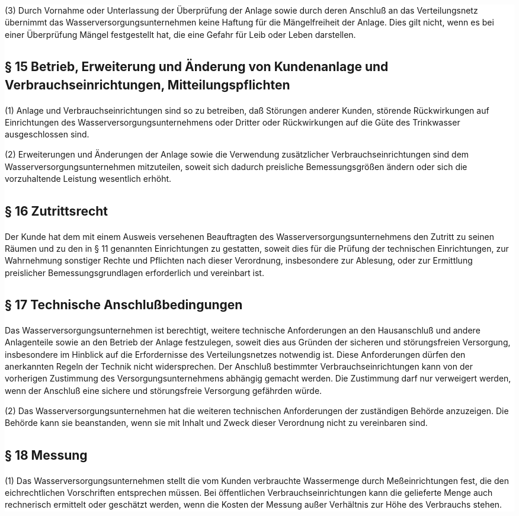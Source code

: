 (3) Durch Vornahme oder Unterlassung der Überprüfung der Anlage sowie
durch deren Anschluß an das Verteilungsnetz übernimmt das
Wasserversorgungsunternehmen keine Haftung für die Mängelfreiheit der
Anlage. Dies gilt nicht, wenn es bei einer Überprüfung Mängel
festgestellt hat, die eine Gefahr für Leib oder Leben darstellen.

## § 15 Betrieb, Erweiterung und Änderung von Kundenanlage und Verbrauchseinrichtungen, Mitteilungspflichten

(1) Anlage und Verbrauchseinrichtungen sind so zu betreiben, daß
Störungen anderer Kunden, störende Rückwirkungen auf Einrichtungen des
Wasserversorgungsunternehmens oder Dritter oder Rückwirkungen auf die
Güte des Trinkwasser ausgeschlossen sind.

(2) Erweiterungen und Änderungen der Anlage sowie die Verwendung
zusätzlicher Verbrauchseinrichtungen sind dem
Wasserversorgungsunternehmen mitzuteilen, soweit sich dadurch
preisliche Bemessungsgrößen ändern oder sich die vorzuhaltende
Leistung wesentlich erhöht.

## § 16 Zutrittsrecht

Der Kunde hat dem mit einem Ausweis versehenen Beauftragten des
Wasserversorgungsunternehmens den Zutritt zu seinen Räumen und zu den
in § 11 genannten Einrichtungen zu gestatten, soweit dies für die
Prüfung der technischen Einrichtungen, zur Wahrnehmung sonstiger
Rechte und Pflichten nach dieser Verordnung, insbesondere zur
Ablesung, oder zur Ermittlung preislicher Bemessungsgrundlagen
erforderlich und vereinbart ist.

## § 17 Technische Anschlußbedingungen

Das Wasserversorgungsunternehmen ist berechtigt, weitere technische
Anforderungen an den Hausanschluß und andere Anlagenteile sowie an den
Betrieb der Anlage festzulegen, soweit dies aus Gründen der sicheren
und störungsfreien Versorgung, insbesondere im Hinblick auf die
Erfordernisse des Verteilungsnetzes notwendig ist. Diese Anforderungen
dürfen den anerkannten Regeln der Technik nicht widersprechen. Der
Anschluß bestimmter Verbrauchseinrichtungen kann von der vorherigen
Zustimmung des Versorgungsunternehmens abhängig gemacht werden. Die
Zustimmung darf nur verweigert werden, wenn der Anschluß eine sichere
und störungsfreie Versorgung gefährden würde.

(2) Das Wasserversorgungsunternehmen hat die weiteren technischen
Anforderungen der zuständigen Behörde anzuzeigen. Die Behörde kann sie
beanstanden, wenn sie mit Inhalt und Zweck dieser Verordnung nicht zu
vereinbaren sind.

## § 18 Messung

(1) Das Wasserversorgungsunternehmen stellt die vom Kunden verbrauchte
Wassermenge durch Meßeinrichtungen fest, die den eichrechtlichen
Vorschriften entsprechen müssen. Bei öffentlichen
Verbrauchseinrichtungen kann die gelieferte Menge auch rechnerisch
ermittelt oder geschätzt werden, wenn die Kosten der Messung außer
Verhältnis zur Höhe des Verbrauchs stehen.
